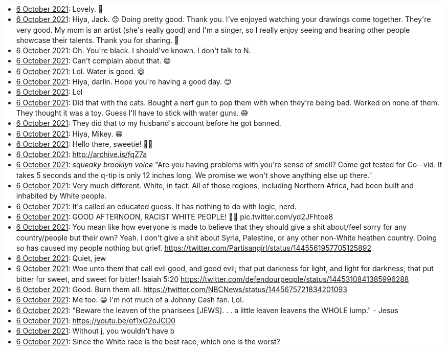 * [ 6 October 2021](https://web.archive.org/web/20211006195157/https://twitter.com/_KnowYour_Enemy/status/1445839233004957707): Lovely. 🤗
* [ 6 October 2021](https://web.archive.org/web/20211006194826/https://twitter.com/_KnowYour_Enemy/status/1445838302616043528): Hiya, Jack. 😊 Doing pretty good. Thank you. I've enjoyed watching your drawings come together. They're very good. My mom is an artist (she's really good) and I'm a singer, so I really enjoy seeing and hearing other people showcase their talents. Thank you for sharing.  🤗
* [ 6 October 2021](https://web.archive.org/web/20211006193809/https://twitter.com/_KnowYour_Enemy/status/1445835752793939973): Oh. You're black. I should've known. I don't talk to N.
* [ 6 October 2021](https://web.archive.org/web/20211006193528/https://twitter.com/_KnowYour_Enemy/status/1445835063426355200): Can't complain about that. 😄
* [ 6 October 2021](https://web.archive.org/web/20211006193505/https://twitter.com/_KnowYour_Enemy/status/1445834971378118664): Lol. Water is good. 😆
* [ 6 October 2021](https://web.archive.org/web/20211006191237/https://twitter.com/_KnowYour_Enemy/status/1445829357285507077): Hiya, darlin. Hope you're having a good day. 😊
* [ 6 October 2021](https://web.archive.org/web/20211006191234/https://twitter.com/_KnowYour_Enemy/status/1445829279502061572): Lol
* [ 6 October 2021](https://web.archive.org/web/20211006191220/https://twitter.com/_KnowYour_Enemy/status/1445829225739550734): Did that with the cats. Bought a nerf gun to pop them with when they're being bad. Worked on none of them. They thought it was a toy. Guess I'll have to stick with water guns. 😅
* [ 6 October 2021](https://web.archive.org/web/20211006190842/https://twitter.com/_KnowYour_Enemy/status/1445828337943801856): They did that to my husband's account before he got banned.
* [ 6 October 2021](https://web.archive.org/web/20211006190644/https://twitter.com/_KnowYour_Enemy/status/1445827845721313282): Hiya, Mikey. 😁
* [ 6 October 2021](https://web.archive.org/web/20211006190606/https://twitter.com/_KnowYour_Enemy/status/1445827693937840132): Hello there, sweetie! 🤗😘
* [ 6 October 2021](https://web.archive.org/web/20211006190512/https://twitter.com/_KnowYour_Enemy/status/1445827437821140994): http://archive.is/fqZ7a
* [ 6 October 2021](https://web.archive.org/web/20211006185723/https://twitter.com/_KnowYour_Enemy/status/1445825470759571458): *squeaky brooklyn voice*   "Are you having problems with you're sense of smell? Come get tested for Co--vid. It takes 5 seconds and the q-tip is only 12 inches long. We promise we won't shove anything else up there."
* [ 6 October 2021](https://web.archive.org/web/20211006185216/https://twitter.com/_KnowYour_Enemy/status/1445824196915851264): Very much different. White, in fact. All of those regions, including Northern Africa, had been built and inhabited by White people.
* [ 6 October 2021](https://web.archive.org/web/20211006185006/https://twitter.com/_KnowYour_Enemy/status/1445823629908795405): It's called an educated guess. It has nothing to do with logic, nerd.
* [ 6 October 2021](https://web.archive.org/web/20211006184735/https://twitter.com/_KnowYour_Enemy/status/1445823047290740737): GOOD AFTERNOON, RACIST WHITE PEOPLE! 🤗🤍 pic.twitter.com/yd2JFhtoe8
* [ 6 October 2021](https://web.archive.org/web/20211006095226/https://twitter.com/_KnowYour_Enemy/status/1445688341085753344): You mean like how everyone is made to believe that they should give a shit about/feel sorry for any country/people but their own? Yeah. I don't give a shit about Syria, Palestine, or any other non-White heathen country. Doing so has caused my people nothing but grief. https://twitter.com/Partisangirl/status/1445561957705125892
* [ 6 October 2021](https://web.archive.org/web/20211006090854/https://twitter.com/_KnowYour_Enemy/status/1445677407772426242): Quiet, jew
* [ 6 October 2021](https://web.archive.org/web/20211006090837/https://twitter.com/_KnowYour_Enemy/status/1445677304248602625): Woe unto them that call evil good, and good evil; that put darkness for light, and light for darkness; that put bitter for sweet, and sweet for bitter!   Isaiah 5:20 https://twitter.com/defendourpeople/status/1445310841385996288
* [ 6 October 2021](https://web.archive.org/web/20211006090309/https://twitter.com/_KnowYour_Enemy/status/1445675953368170499): Good. Burn them all. https://twitter.com/NBCNews/status/1445675721834201093
* [ 6 October 2021](https://web.archive.org/web/20211006090013/https://twitter.com/_KnowYour_Enemy/status/1445675105820962822): Me too. 😁 I'm not much of a Johnny Cash fan. Lol.
* [ 6 October 2021](https://web.archive.org/web/20211006085448/https://twitter.com/_KnowYour_Enemy/status/1445673872901083140): "Beware the leaven of the pharisees [JEWS]. . . a little leaven leavens the WHOLE lump." - Jesus
* [ 6 October 2021](https://web.archive.org/web/20211006085119/https://twitter.com/_KnowYour_Enemy/status/1445672984627187723): https://youtu.be/of1xG2eJCD0
* [ 6 October 2021](https://web.archive.org/web/20211006084656/https://twitter.com/_KnowYour_Enemy/status/1445671872637464581): Without j, you wouldn't have b
* [ 6 October 2021](https://web.archive.org/web/20211006071656/https://twitter.com/_KnowYour_Enemy/status/1445649214856261642): Since the White race is the best race, which one is the worst?
